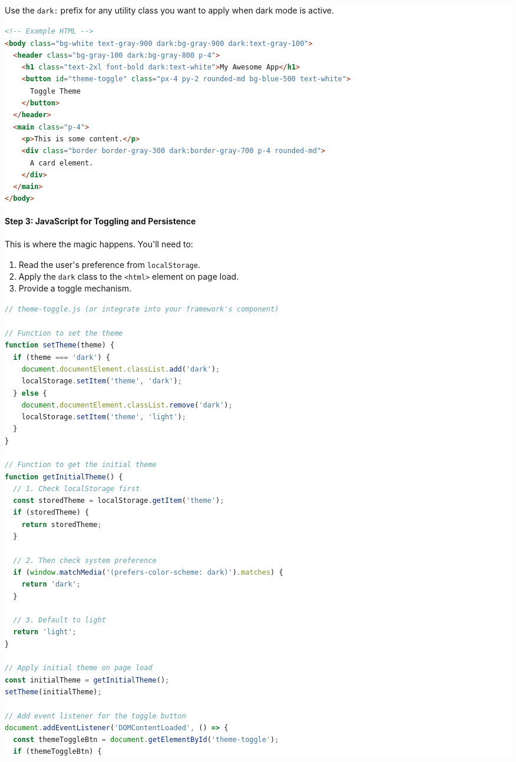 Use the `dark:` prefix for any utility class you want to apply when dark mode is active.

```html
<!-- Example HTML -->
<body class="bg-white text-gray-900 dark:bg-gray-900 dark:text-gray-100">
  <header class="bg-gray-100 dark:bg-gray-800 p-4">
    <h1 class="text-2xl font-bold dark:text-white">My Awesome App</h1>
    <button id="theme-toggle" class="px-4 py-2 rounded-md bg-blue-500 text-white">
      Toggle Theme
    </button>
  </header>
  <main class="p-4">
    <p>This is some content.</p>
    <div class="border border-gray-300 dark:border-gray-700 p-4 rounded-md">
      A card element.
    </div>
  </main>
</body>
```

#### Step 3: JavaScript for Toggling and Persistence

This is where the magic happens. You'll need to:
1.  Read the user's preference from `localStorage`.
2.  Apply the `dark` class to the `<html>` element on page load.
3.  Provide a toggle mechanism.

```javascript
// theme-toggle.js (or integrate into your framework's component)

// Function to set the theme
function setTheme(theme) {
  if (theme === 'dark') {
    document.documentElement.classList.add('dark');
    localStorage.setItem('theme', 'dark');
  } else {
    document.documentElement.classList.remove('dark');
    localStorage.setItem('theme', 'light');
  }
}

// Function to get the initial theme
function getInitialTheme() {
  // 1. Check localStorage first
  const storedTheme = localStorage.getItem('theme');
  if (storedTheme) {
    return storedTheme;
  }

  // 2. Then check system preference
  if (window.matchMedia('(prefers-color-scheme: dark)').matches) {
    return 'dark';
  }

  // 3. Default to light
  return 'light';
}

// Apply initial theme on page load
const initialTheme = getInitialTheme();
setTheme(initialTheme);

// Add event listener for the toggle button
document.addEventListener('DOMContentLoaded', () => {
  const themeToggleBtn = document.getElementById('theme-toggle');
  if (themeToggleBtn) {
```